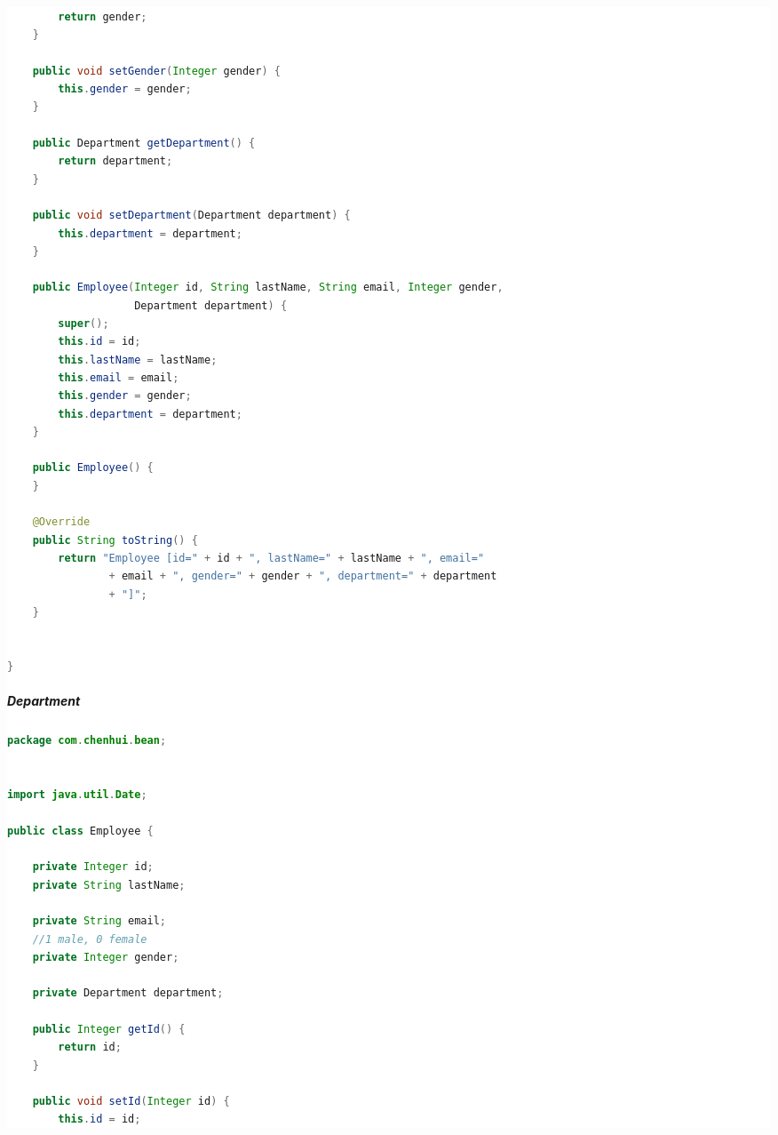 ```java
        return gender;
    }

    public void setGender(Integer gender) {
        this.gender = gender;
    }

    public Department getDepartment() {
        return department;
    }

    public void setDepartment(Department department) {
        this.department = department;
    }

    public Employee(Integer id, String lastName, String email, Integer gender,
                    Department department) {
        super();
        this.id = id;
        this.lastName = lastName;
        this.email = email;
        this.gender = gender;
        this.department = department;
    }

    public Employee() {
    }

    @Override
    public String toString() {
        return "Employee [id=" + id + ", lastName=" + lastName + ", email="
                + email + ", gender=" + gender + ", department=" + department
                + "]";
    }


}
```

##### Department

```java
package com.chenhui.bean;


import java.util.Date;

public class Employee {

    private Integer id;
    private String lastName;

    private String email;
    //1 male, 0 female
    private Integer gender;

    private Department department;

    public Integer getId() {
        return id;
    }

    public void setId(Integer id) {
        this.id = id;
```